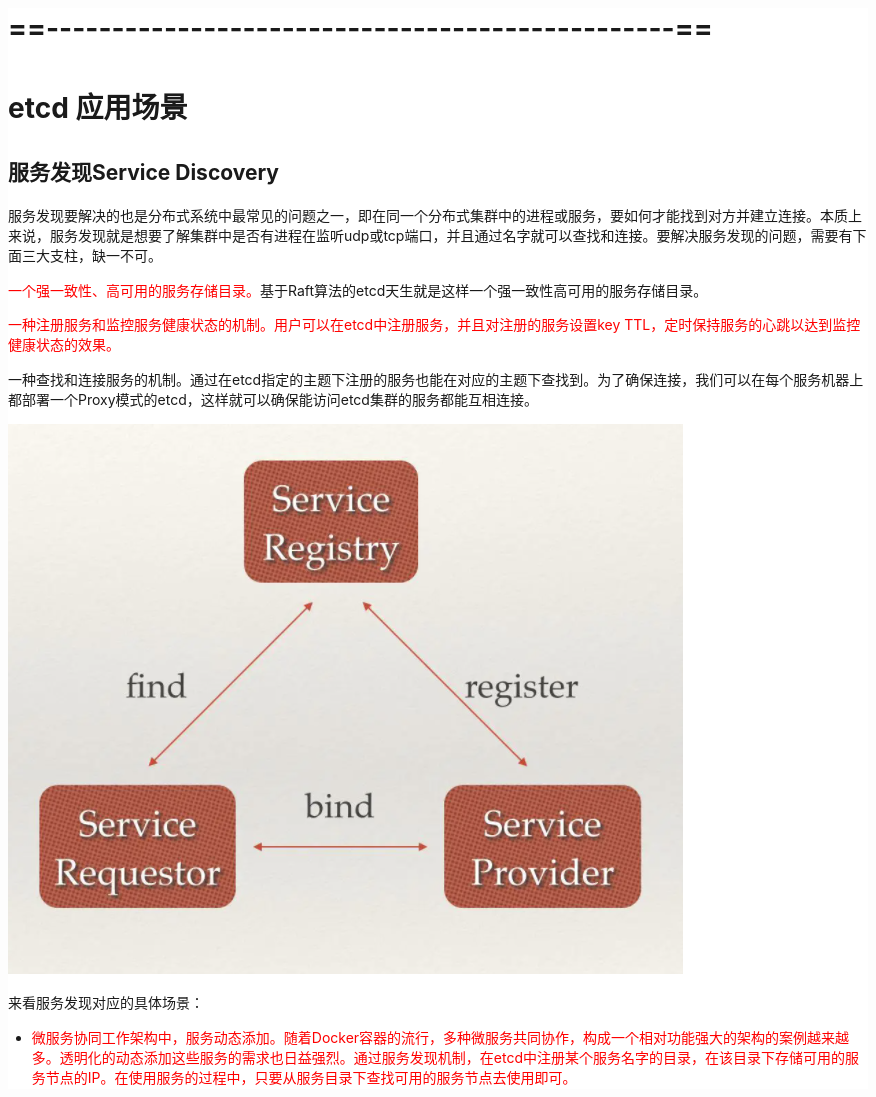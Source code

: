 # ==------------------------------------------------==



# etcd 应用场景

## 服务发现**Service Discovery**

服务发现要解决的也是分布式系统中最常见的问题之一，即在同一个分布式集群中的进程或服务，要如何才能找到对方并建立连接。本质上来说，服务发现就是想要了解集群中是否有进程在监听udp或tcp端口，并且通过名字就可以查找和连接。要解决服务发现的问题，需要有下面三大支柱，缺一不可。

 

<font color=red>一个强一致性、高可用的服务存储目录。</font>基于Raft算法的etcd天生就是这样一个强一致性高可用的服务存储目录。

<font color=red>一种注册服务和监控服务健康状态的机制。用户可以在etcd中注册服务，并且对注册的服务设置key TTL，定时保持服务的心跳以达到监控健康状态的效果。</font>

一种查找和连接服务的机制。通过在etcd指定的主题下注册的服务也能在对应的主题下查找到。为了确保连接，我们可以在每个服务机器上都部署一个Proxy模式的etcd，这样就可以确保能访问etcd集群的服务都能互相连接。

 ![image-20200706224401509](etcd.assets/image-20200706224401509.png)

来看服务发现对应的具体场景：

- <font color=red>微服务协同工作架构中，服务动态添加。随着Docker容器的流行，多种微服务共同协作，构成一个相对功能强大的架构的案例越来越多。透明化的动态添加这些服务的需求也日益强烈。通过服务发现机制，在etcd中注册某个服务名字的目录，在该目录下存储可用的服务节点的IP。在使用服务的过程中，只要从服务目录下查找可用的服务节点去使用即可。</font>
